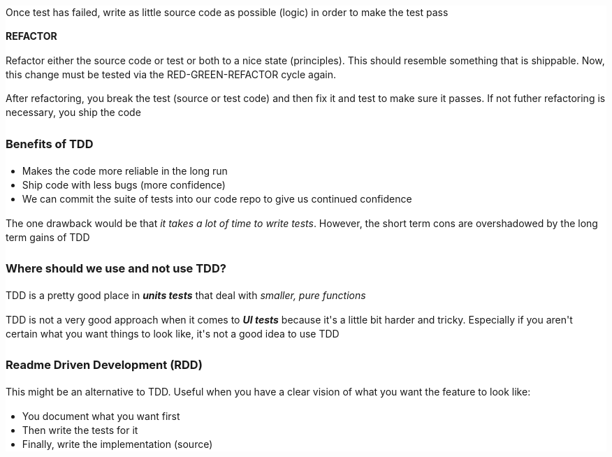Once test has failed, write as little source code as possible (logic) in order to make the test pass

**REFACTOR**

Refactor either the source code or test or both to a nice state (principles). This should resemble something that is shippable. Now, this change must be tested via the RED-GREEN-REFACTOR cycle again. 

After refactoring, you break the test (source or test code) and then fix it and test to make sure it passes. If not futher refactoring is necessary, you ship the code

### Benefits of TDD

- Makes the code more reliable in the long run
- Ship code with less bugs (more confidence)
- We can commit the suite of tests into our code repo to give us continued confidence

The one drawback would be that _it takes a lot of time to write tests_. However, the short term cons are overshadowed by the long term gains of TDD

### Where should we use and not use TDD?

TDD is a pretty good place in ***units tests*** that deal with _smaller, pure functions_

TDD is not a very good approach when it comes to ***UI tests*** because it's a little bit harder and tricky. Especially if you aren't certain what you want things to look like, it's not a good idea to use TDD

### Readme Driven Development (RDD)

This might be an alternative to TDD. Useful when you have a clear vision of what you want the feature to look like:

- You document what you want first
- Then write the tests for it
- Finally, write the implementation (source)
